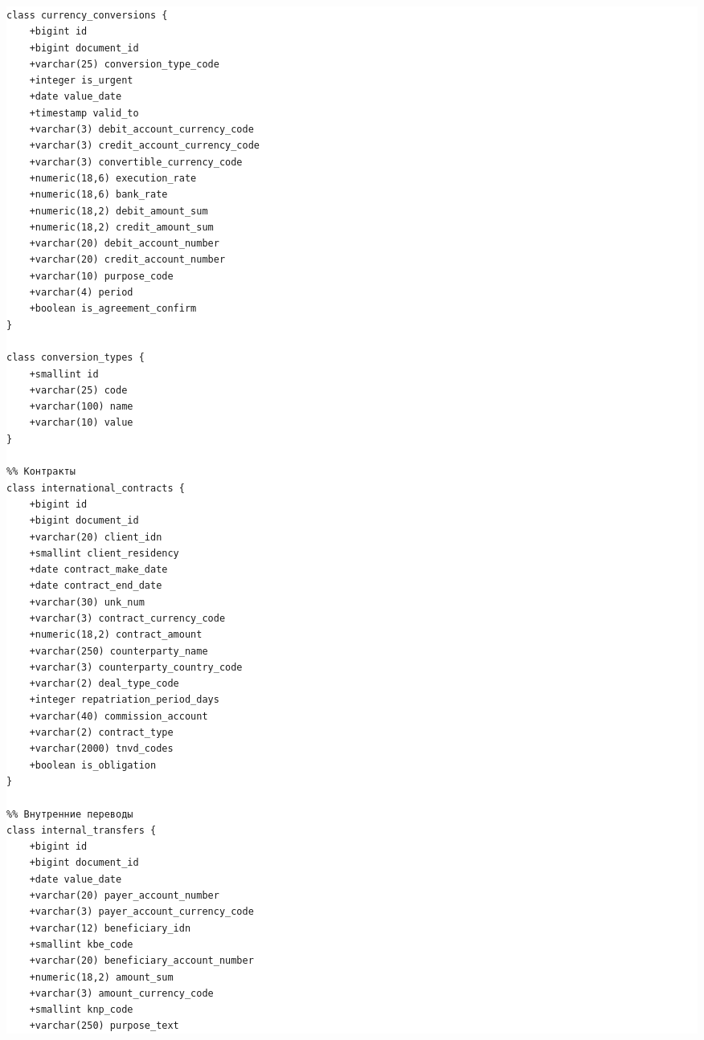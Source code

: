 ```mermaid
class currency_conversions {
    +bigint id
    +bigint document_id
    +varchar(25) conversion_type_code
    +integer is_urgent
    +date value_date
    +timestamp valid_to
    +varchar(3) debit_account_currency_code
    +varchar(3) credit_account_currency_code
    +varchar(3) convertible_currency_code
    +numeric(18,6) execution_rate
    +numeric(18,6) bank_rate
    +numeric(18,2) debit_amount_sum
    +numeric(18,2) credit_amount_sum
    +varchar(20) debit_account_number
    +varchar(20) credit_account_number
    +varchar(10) purpose_code
    +varchar(4) period
    +boolean is_agreement_confirm
}

class conversion_types {
    +smallint id
    +varchar(25) code
    +varchar(100) name
    +varchar(10) value
}

%% Контракты
class international_contracts {
    +bigint id
    +bigint document_id
    +varchar(20) client_idn
    +smallint client_residency
    +date contract_make_date
    +date contract_end_date
    +varchar(30) unk_num
    +varchar(3) contract_currency_code
    +numeric(18,2) contract_amount
    +varchar(250) counterparty_name
    +varchar(3) counterparty_country_code
    +varchar(2) deal_type_code
    +integer repatriation_period_days
    +varchar(40) commission_account
    +varchar(2) contract_type
    +varchar(2000) tnvd_codes
    +boolean is_obligation
}

%% Внутренние переводы
class internal_transfers {
    +bigint id
    +bigint document_id
    +date value_date
    +varchar(20) payer_account_number
    +varchar(3) payer_account_currency_code
    +varchar(12) beneficiary_idn
    +smallint kbe_code
    +varchar(20) beneficiary_account_number
    +numeric(18,2) amount_sum
    +varchar(3) amount_currency_code
    +smallint knp_code
    +varchar(250) purpose_text
```